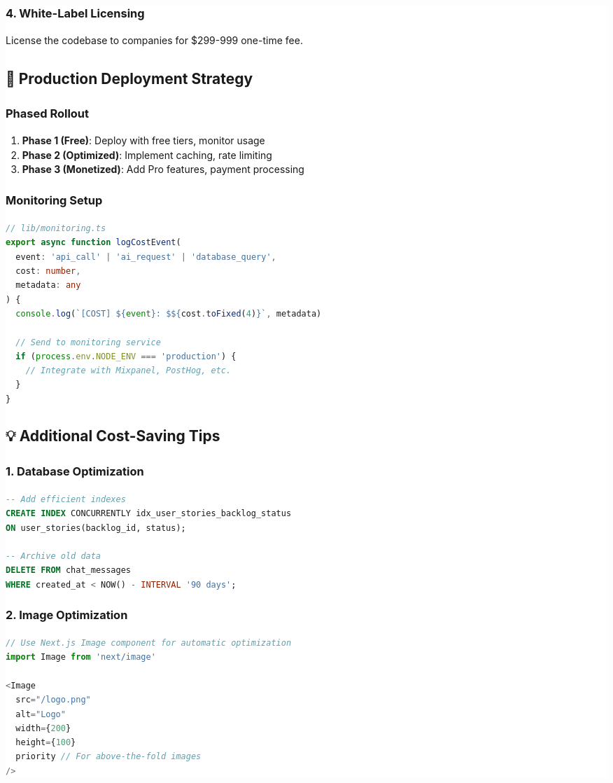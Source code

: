 ### 4. White-Label Licensing

License the codebase to companies for $299-999 one-time fee.

## 🚀 Production Deployment Strategy

### Phased Rollout

1. **Phase 1 (Free)**: Deploy with free tiers, monitor usage
2. **Phase 2 (Optimized)**: Implement caching, rate limiting
3. **Phase 3 (Monetized)**: Add Pro features, payment processing

### Monitoring Setup

```typescript
// lib/monitoring.ts
export async function logCostEvent(
  event: 'api_call' | 'ai_request' | 'database_query',
  cost: number,
  metadata: any
) {
  console.log(`[COST] ${event}: $${cost.toFixed(4)}`, metadata)
  
  // Send to monitoring service
  if (process.env.NODE_ENV === 'production') {
    // Integrate with Mixpanel, PostHog, etc.
  }
}
```

## 💡 Additional Cost-Saving Tips

### 1. Database Optimization

```sql
-- Add efficient indexes
CREATE INDEX CONCURRENTLY idx_user_stories_backlog_status 
ON user_stories(backlog_id, status);

-- Archive old data
DELETE FROM chat_messages 
WHERE created_at < NOW() - INTERVAL '90 days';
```

### 2. Image Optimization

```typescript
// Use Next.js Image component for automatic optimization
import Image from 'next/image'

<Image
  src="/logo.png"
  alt="Logo"
  width={200}
  height={100}
  priority // For above-the-fold images
/>
```
